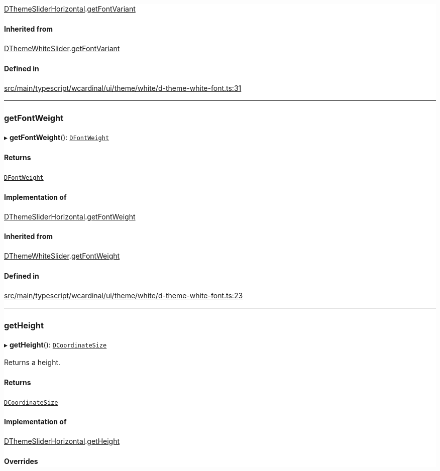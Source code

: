 [DThemeSliderHorizontal](../interfaces/DThemeSliderHorizontal.md).[getFontVariant](../interfaces/DThemeSliderHorizontal.md#getfontvariant)

#### Inherited from

[DThemeWhiteSlider](DThemeWhiteSlider.md).[getFontVariant](DThemeWhiteSlider.md#getfontvariant)

#### Defined in

[src/main/typescript/wcardinal/ui/theme/white/d-theme-white-font.ts:31](https://github.com/winter-cardinal/winter-cardinal-ui/blob/v0.154.0/src/main/typescript/wcardinal/ui/theme/white/d-theme-white-font.ts#L31)

___

### getFontWeight

▸ **getFontWeight**(): [`DFontWeight`](../index.md#dfontweight)

#### Returns

[`DFontWeight`](../index.md#dfontweight)

#### Implementation of

[DThemeSliderHorizontal](../interfaces/DThemeSliderHorizontal.md).[getFontWeight](../interfaces/DThemeSliderHorizontal.md#getfontweight)

#### Inherited from

[DThemeWhiteSlider](DThemeWhiteSlider.md).[getFontWeight](DThemeWhiteSlider.md#getfontweight)

#### Defined in

[src/main/typescript/wcardinal/ui/theme/white/d-theme-white-font.ts:23](https://github.com/winter-cardinal/winter-cardinal-ui/blob/v0.154.0/src/main/typescript/wcardinal/ui/theme/white/d-theme-white-font.ts#L23)

___

### getHeight

▸ **getHeight**(): [`DCoordinateSize`](../index.md#dcoordinatesize)

Returns a height.

#### Returns

[`DCoordinateSize`](../index.md#dcoordinatesize)

#### Implementation of

[DThemeSliderHorizontal](../interfaces/DThemeSliderHorizontal.md).[getHeight](../interfaces/DThemeSliderHorizontal.md#getheight)

#### Overrides
